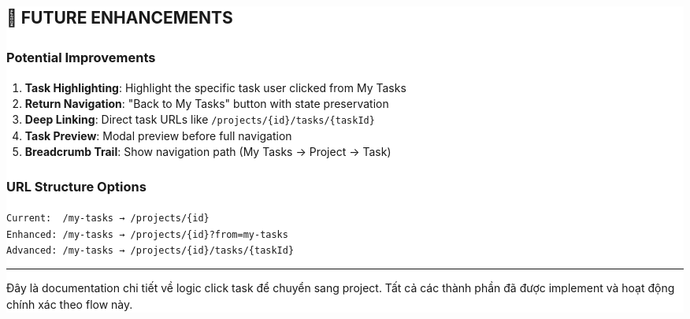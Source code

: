 
## 🚀 FUTURE ENHANCEMENTS

### Potential Improvements
1. **Task Highlighting**: Highlight the specific task user clicked from My Tasks
2. **Return Navigation**: "Back to My Tasks" button with state preservation
3. **Deep Linking**: Direct task URLs like `/projects/{id}/tasks/{taskId}`
4. **Task Preview**: Modal preview before full navigation
5. **Breadcrumb Trail**: Show navigation path (My Tasks → Project → Task)

### URL Structure Options
```
Current:  /my-tasks → /projects/{id}
Enhanced: /my-tasks → /projects/{id}?from=my-tasks
Advanced: /my-tasks → /projects/{id}/tasks/{taskId}
```

---

Đây là documentation chi tiết về logic click task để chuyển sang project. Tất cả các thành phần đã được implement và hoạt động chính xác theo flow này.
